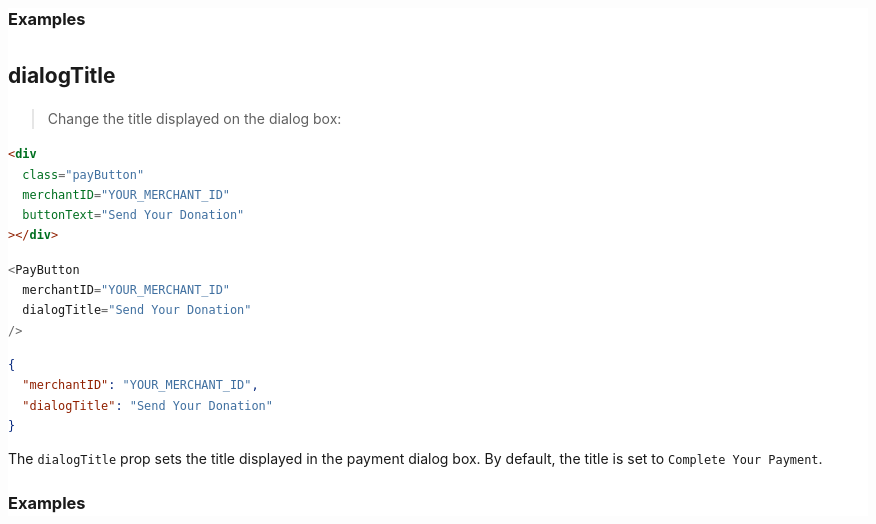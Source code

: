 ### Examples

<aside>
<center>
<div
  class="payButton"
  merchantID="ef0fcea08bfa9cb0"></div>
<div
  class="payButton"
  merchantID="ef0fcea08bfa9cb0"
  buttonText="Custom button text"></div>
</center>
</aside>

## dialogTitle

> Change the title displayed on the dialog box:

```html
<div
  class="payButton"
  merchantID="YOUR_MERCHANT_ID"
  buttonText="Send Your Donation"
></div>
```

```javascript
<PayButton
  merchantID="YOUR_MERCHANT_ID"
  dialogTitle="Send Your Donation"
/>
```

```json
{
  "merchantID": "YOUR_MERCHANT_ID",
  "dialogTitle": "Send Your Donation"
}
```

The `dialogTitle` prop sets the title displayed in the payment dialog box. By default, the title is set to `Complete Your Payment`.

### Examples

<aside>
<center>
<div
  class="payButton"
  merchantID="ef0fcea08bfa9cb0"
  buttonText="Default title"></div>
<div
  class="payButton"
  merchantID="ef0fcea08bfa9cb0"
  buttonText="Custom title"
  dialogTitle="Dear mom & Dad Plz Send Money..."></div>
</center>
</aside>
